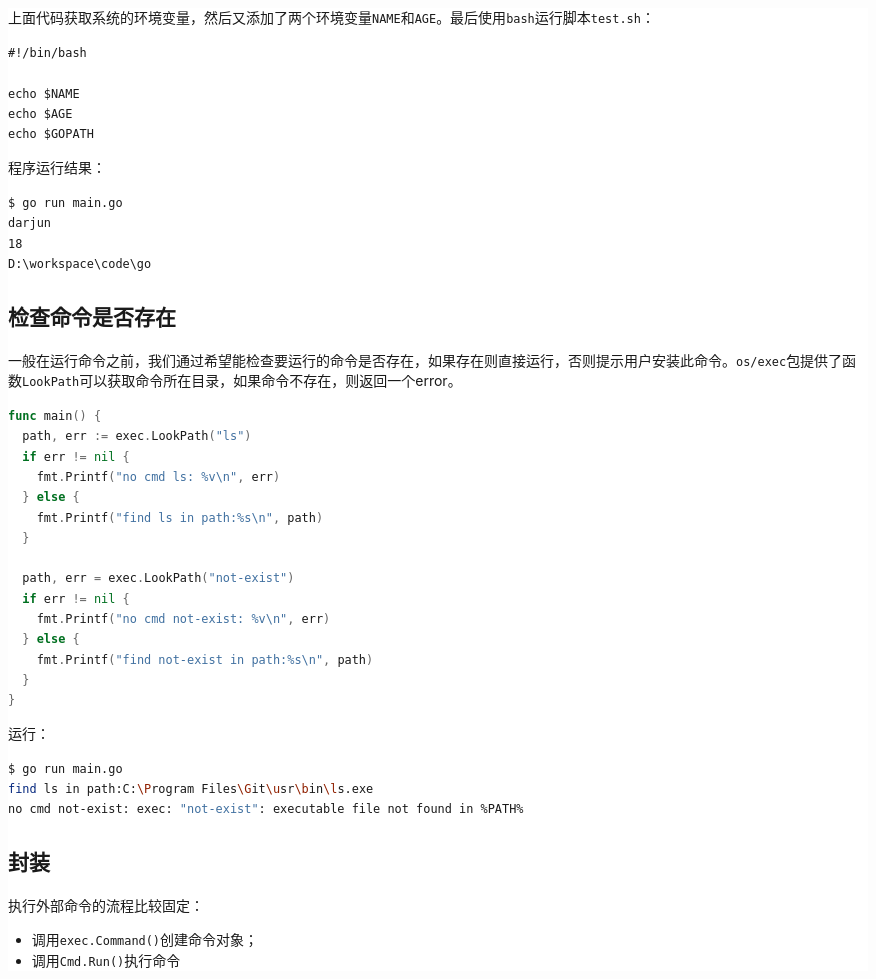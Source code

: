 上面代码获取系统的环境变量，然后又添加了两个环境变量`NAME`和`AGE`。最后使用`bash`运行脚本`test.sh`：

```shell
#!/bin/bash

echo $NAME
echo $AGE
echo $GOPATH
```

程序运行结果：

```bash
$ go run main.go 
darjun
18
D:\workspace\code\go
```

## 检查命令是否存在

一般在运行命令之前，我们通过希望能检查要运行的命令是否存在，如果存在则直接运行，否则提示用户安装此命令。`os/exec`包提供了函数`LookPath`可以获取命令所在目录，如果命令不存在，则返回一个error。

```go
func main() {
  path, err := exec.LookPath("ls")
  if err != nil {
    fmt.Printf("no cmd ls: %v\n", err)
  } else {
    fmt.Printf("find ls in path:%s\n", path)
  }

  path, err = exec.LookPath("not-exist")
  if err != nil {
    fmt.Printf("no cmd not-exist: %v\n", err)
  } else {
    fmt.Printf("find not-exist in path:%s\n", path)
  }
}
```

运行：

```bash
$ go run main.go 
find ls in path:C:\Program Files\Git\usr\bin\ls.exe
no cmd not-exist: exec: "not-exist": executable file not found in %PATH%
```

## 封装

执行外部命令的流程比较固定：

* 调用`exec.Command()`创建命令对象；
* 调用`Cmd.Run()`执行命令
